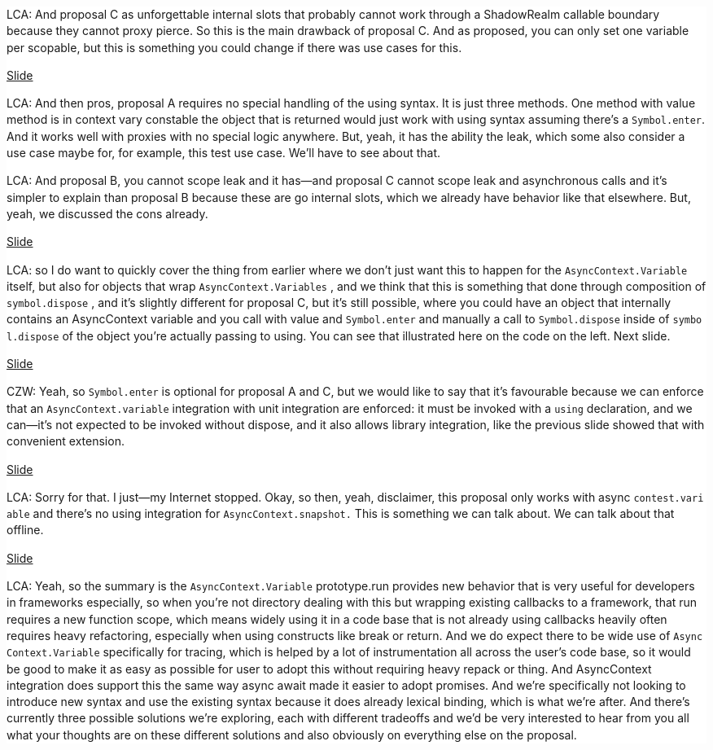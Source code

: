 LCA: And proposal C as unforgettable internal slots that probably cannot work through a ShadowRealm callable boundary because they cannot proxy pierce. So this is the main drawback of proposal C. And as proposed, you can only set one variable per scopable, but this is something you could change if there was use cases for this.

[Slide](https://docs.google.com/presentation/d/1p_rQ5UagJ3Bgwbds0NL-nBaR3ovJLmyHmKuRMJejs_Y/edit?slide=id.g3483f5889db_0_54#slide=id.g3483f5889db_0_54)

LCA: And then pros, proposal A requires no special handling of the using syntax. It is just three methods. One method with value method is in context vary constable the object that is returned would just work with using syntax assuming there’s a `Symbol.enter`. And it works well with proxies with no special logic anywhere. But, yeah, it has the ability the leak, which some also consider a use case maybe for, for example, this test use case. We’ll have to see about that.

LCA: And proposal B, you cannot scope leak and it has—and proposal C cannot scope leak and asynchronous calls and it’s simpler to explain than proposal B because these are go internal slots, which we already have behavior like that elsewhere. But, yeah, we discussed the cons already.

[Slide](https://docs.google.com/presentation/d/1p_rQ5UagJ3Bgwbds0NL-nBaR3ovJLmyHmKuRMJejs_Y/edit?slide=id.g34833c460bf_0_34#slide=id.g34833c460bf_0_34)

LCA: so I do want to quickly cover the thing from earlier where we don’t just want this to happen for the `AsyncContext.Variable` itself, but also for objects that wrap `AsyncContext.Variables` , and we think that this is something that done through composition of `symbol.dispose` , and it’s slightly different for proposal C, but it’s still possible, where you could have an object that internally contains an AsyncContext variable and you call with value and `Symbol.enter` and manually a call to `Symbol.dispose` inside of `symbol.dispose` of the object you’re actually passing to using. You can see that illustrated here on the code on the left. Next slide.

[Slide](https://docs.google.com/presentation/d/1p_rQ5UagJ3Bgwbds0NL-nBaR3ovJLmyHmKuRMJejs_Y/edit?slide=id.g34833c460bf_0_47#slide=id.g34833c460bf_0_47)

CZW: Yeah, so `Symbol.enter` is optional for proposal A and C, but we would like to say that it’s favourable because we can enforce that an `AsyncContext.variable` integration with unit integration are enforced: it must be invoked with a `using` declaration, and we can—it’s not expected to be invoked without dispose, and it also allows library integration, like the previous slide showed that with convenient extension.

[Slide](https://docs.google.com/presentation/d/1p_rQ5UagJ3Bgwbds0NL-nBaR3ovJLmyHmKuRMJejs_Y/edit?slide=id.g3483f5889db_0_68#slide=id.g3483f5889db_0_68)

LCA: Sorry for that. I just—my Internet stopped. Okay, so then, yeah, disclaimer, this proposal only works with async `contest.variable` and there’s no using integration for `AsyncContext.snapshot.` This is something we can talk about. We can talk about that offline.

[Slide](https://docs.google.com/presentation/d/1p_rQ5UagJ3Bgwbds0NL-nBaR3ovJLmyHmKuRMJejs_Y/edit?slide=id.g3494191011f_1_49#slide=id.g3494191011f_1_49)

LCA: Yeah, so the summary is the `AsyncContext.Variable` prototype.run provides new behavior that is very useful for developers in frameworks especially, so when you’re not directory dealing with this but wrapping existing callbacks to a framework, that run requires a new function scope, which means widely using it in a code base that is not already using callbacks heavily often requires heavy refactoring, especially when using constructs like break or return. And we do expect there to be wide use of `AsyncContext.Variable` specifically for tracing, which is helped by a lot of instrumentation all across the user’s code base, so it would be good to make it as easy as possible for user to adopt this without requiring heavy repack or thing. And AsyncContext integration does support this the same way async await made it easier to adopt promises. And we’re specifically not looking to introduce new syntax and use the existing syntax because it does already lexical binding, which is what we’re after. And there’s currently three possible solutions we’re exploring, each with different tradeoffs and we’d be very interested to hear from you all what your thoughts are on these different solutions and also obviously on everything else on the proposal.
